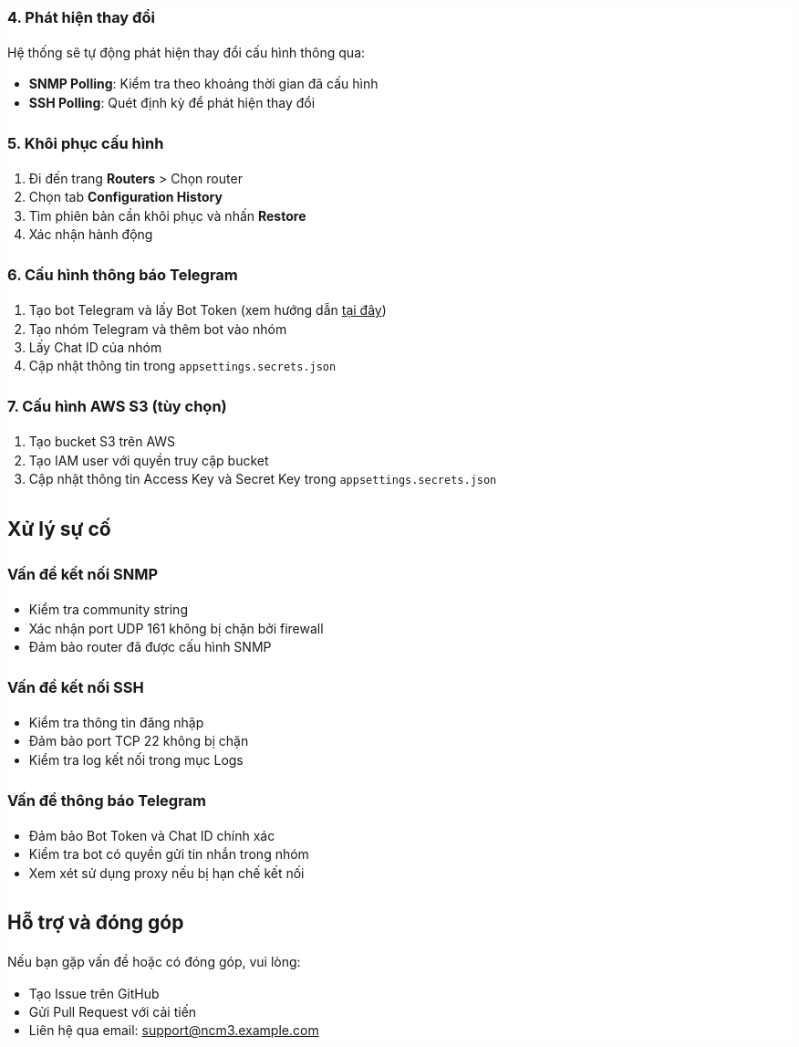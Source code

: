 ### 4. Phát hiện thay đổi

Hệ thống sẽ tự động phát hiện thay đổi cấu hình thông qua:
- **SNMP Polling**: Kiểm tra theo khoảng thời gian đã cấu hình
- **SSH Polling**: Quét định kỳ để phát hiện thay đổi

### 5. Khôi phục cấu hình

1. Đi đến trang **Routers** > Chọn router
2. Chọn tab **Configuration History**
3. Tìm phiên bản cần khôi phục và nhấn **Restore**
4. Xác nhận hành động

### 6. Cấu hình thông báo Telegram

1. Tạo bot Telegram và lấy Bot Token (xem hướng dẫn [tại đây](https://core.telegram.org/bots#creating-a-new-bot))
2. Tạo nhóm Telegram và thêm bot vào nhóm
3. Lấy Chat ID của nhóm
4. Cập nhật thông tin trong `appsettings.secrets.json`

### 7. Cấu hình AWS S3 (tùy chọn)

1. Tạo bucket S3 trên AWS
2. Tạo IAM user với quyền truy cập bucket
3. Cập nhật thông tin Access Key và Secret Key trong `appsettings.secrets.json`

## Xử lý sự cố

### Vấn đề kết nối SNMP
- Kiểm tra community string
- Xác nhận port UDP 161 không bị chặn bởi firewall
- Đảm bảo router đã được cấu hình SNMP

### Vấn đề kết nối SSH
- Kiểm tra thông tin đăng nhập
- Đảm bảo port TCP 22 không bị chặn
- Kiểm tra log kết nối trong mục Logs

### Vấn đề thông báo Telegram
- Đảm bảo Bot Token và Chat ID chính xác
- Kiểm tra bot có quyền gửi tin nhắn trong nhóm
- Xem xét sử dụng proxy nếu bị hạn chế kết nối

## Hỗ trợ và đóng góp

Nếu bạn gặp vấn đề hoặc có đóng góp, vui lòng:
- Tạo Issue trên GitHub
- Gửi Pull Request với cải tiến
- Liên hệ qua email: support@ncm3.example.com

